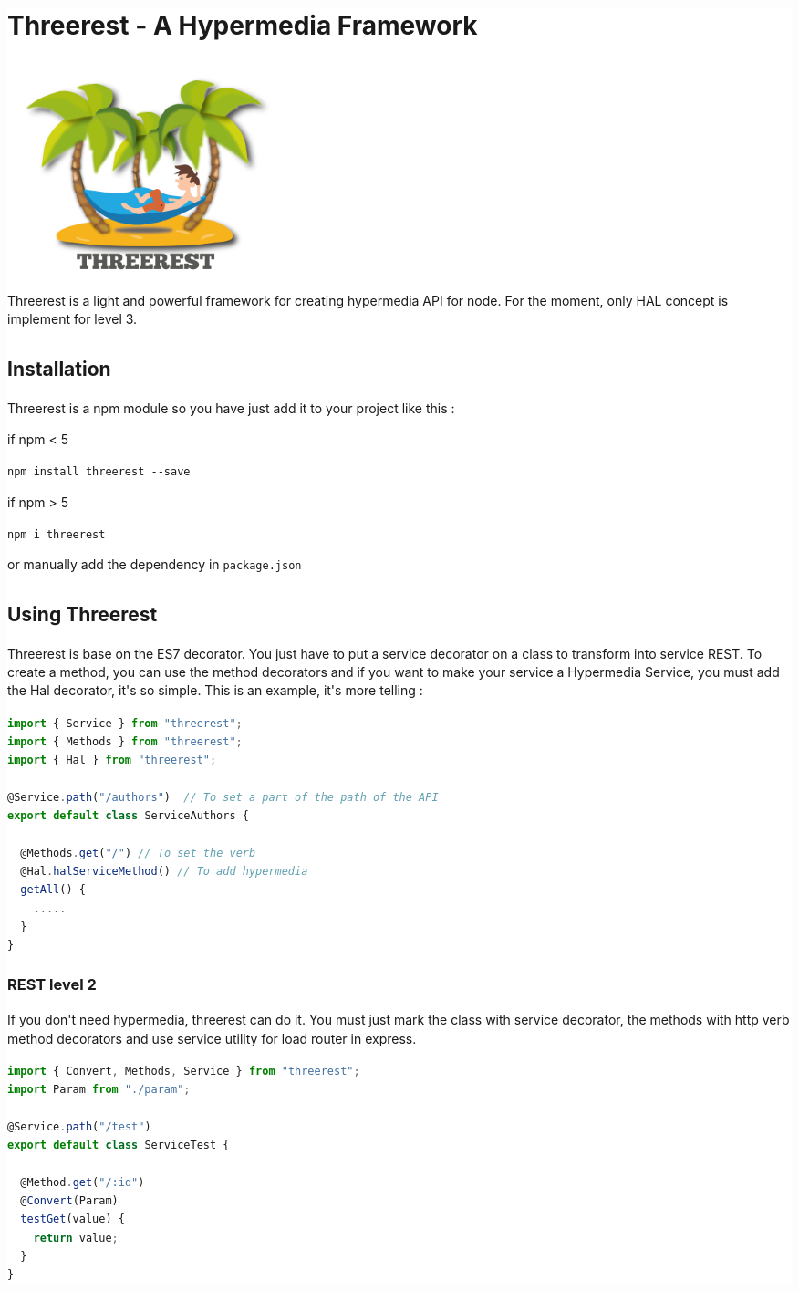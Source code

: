 # Threerest -  A Hypermedia Framework


![alt text][logo]

[logo]: ./logo.png "threerest logo"

  Threerest is a light and powerful framework for creating hypermedia API for [node](http://nodejs.org). For the moment, only HAL concept is implement for level 3.

## Installation

  Threerest is a npm module so you have just add it to your project like this :
  
  if npm < 5
  ```
  npm install threerest --save
  ```
  if npm > 5  
  ```
  npm i threerest
  ```
  or manually add the dependency in ```package.json```

## Using Threerest

  Threerest is base on the ES7 decorator. You just have to put a service decorator on a class to transform into service REST. To create a method, you can use the method decorators and if you want to make your service a Hypermedia Service, you must add the Hal decorator, it's so simple. This is an example, it's more telling :

  ```javascript
  import { Service } from "threerest";
  import { Methods } from "threerest";
  import { Hal } from "threerest";

  @Service.path("/authors")  // To set a part of the path of the API
  export default class ServiceAuthors {

    @Methods.get("/") // To set the verb 
    @Hal.halServiceMethod() // To add hypermedia
    getAll() {
      .....
    }
  }
  ```

### REST level 2

If you don't need hypermedia, threerest can do it. You must just mark the class with service decorator, the methods with http verb method decorators and use service utility for load router in express.

```javascript
import { Convert, Methods, Service } from "threerest";
import Param from "./param";

@Service.path("/test")
export default class ServiceTest {

  @Method.get("/:id")
  @Convert(Param)
  testGet(value) {
    return value;
  }
}
```

[secure]: ./doc_resources/threerest.jpg "secure presentation diagram"